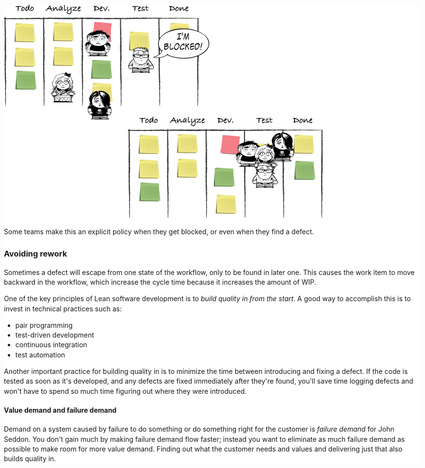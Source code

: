 ![Swarming](img/swarming.png)

Some teams make this an explicit policy when they get blocked, or even when they find a defect.

### Avoiding rework

Sometimes a defect will escape from one state of the workflow, only to be found in later one. This causes the work item to move backward in the workflow, which increase the cycle time because it increases the amount of WIP.

One of the key principles of Lean software development is to *build quality in from the start*.
A good way to accomplish this is to invest in technical practices such as:

- pair programming
- test-driven development
- continuous integration
- test automation

Another important practice for building quality in is to minimize the time between introducing and fixing a defect. If the code is tested as soon as it's developed, and any defects are fixed immediately after they're found, you'll save time logging defects and won't have to spend so much time figuring out where they were introduced.

#### Value demand and failure demand

Demand on a system caused by failure to do something or do something right for the customer is *failure demand* for John Seddon.
You don't gain much by making failure demand flow faster; instead you want to eliminate as much failure demand as possible to make room for more value demand.
Finding out what the customer needs and values and delivering just that also builds quality in.
